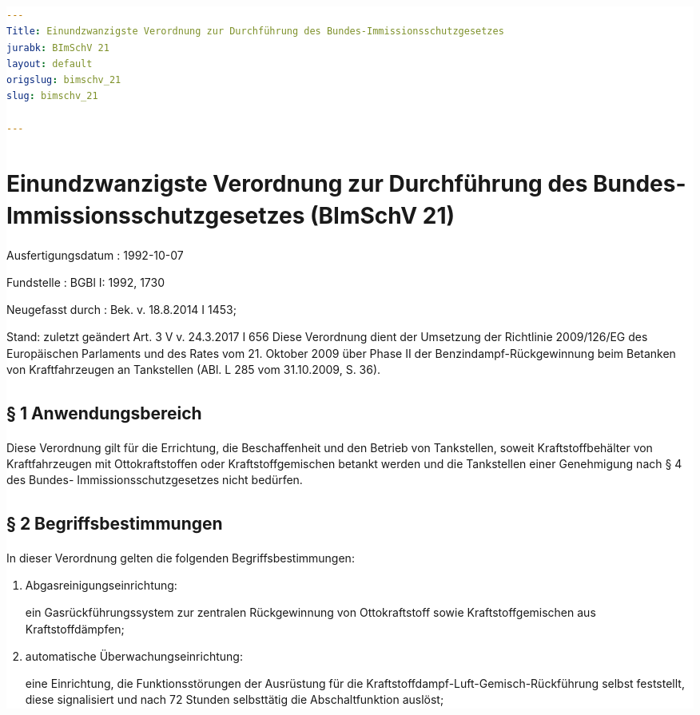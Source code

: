 ```yaml
---
Title: Einundzwanzigste Verordnung zur Durchführung des Bundes-Immissionsschutzgesetzes
jurabk: BImSchV 21
layout: default
origslug: bimschv_21
slug: bimschv_21

---
```


# Einundzwanzigste Verordnung zur Durchführung des Bundes-Immissionsschutzgesetzes (BImSchV 21)

Ausfertigungsdatum
:   1992-10-07

Fundstelle
:   BGBl I: 1992, 1730

Neugefasst durch
:   Bek. v. 18.8.2014 I 1453;

Stand: zuletzt geändert Art. 3 V v. 24.3.2017 I 656
Diese Verordnung dient der Umsetzung der Richtlinie 2009/126/EG des
Europäischen Parlaments und des Rates vom 21. Oktober 2009 über Phase
II der Benzindampf-Rückgewinnung beim Betanken von Kraftfahrzeugen an
Tankstellen (ABl. L 285 vom 31.10.2009, S. 36).


## § 1 Anwendungsbereich

Diese Verordnung gilt für die Errichtung, die Beschaffenheit und den
Betrieb von Tankstellen, soweit Kraftstoffbehälter von Kraftfahrzeugen
mit Ottokraftstoffen oder Kraftstoffgemischen betankt werden und die
Tankstellen einer Genehmigung nach § 4 des Bundes-
Immissionsschutzgesetzes nicht bedürfen.


## § 2 Begriffsbestimmungen

In dieser Verordnung gelten die folgenden Begriffsbestimmungen:

1.  Abgasreinigungseinrichtung:

    ein Gasrückführungssystem zur zentralen Rückgewinnung von
    Ottokraftstoff sowie Kraftstoffgemischen aus Kraftstoffdämpfen;


2.  automatische Überwachungseinrichtung:

    eine Einrichtung, die Funktionsstörungen der Ausrüstung für die
    Kraftstoffdampf-Luft-Gemisch-Rückführung selbst feststellt, diese
    signalisiert und nach 72 Stunden selbsttätig die Abschaltfunktion
    auslöst;
